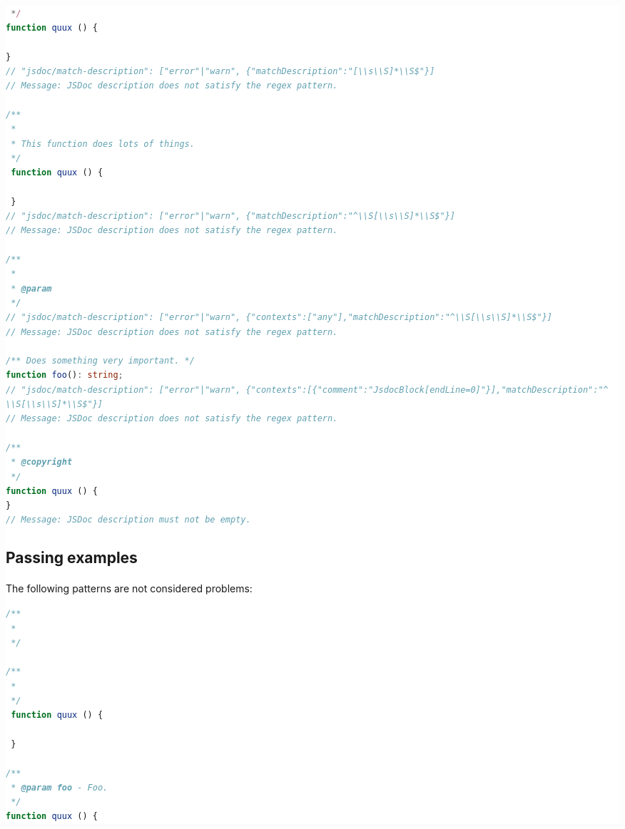 ````ts
 */
function quux () {

}
// "jsdoc/match-description": ["error"|"warn", {"matchDescription":"[\\s\\S]*\\S$"}]
// Message: JSDoc description does not satisfy the regex pattern.

/**
 *
 * This function does lots of things.
 */
 function quux () {

 }
// "jsdoc/match-description": ["error"|"warn", {"matchDescription":"^\\S[\\s\\S]*\\S$"}]
// Message: JSDoc description does not satisfy the regex pattern.

/**
 *
 * @param
 */
// "jsdoc/match-description": ["error"|"warn", {"contexts":["any"],"matchDescription":"^\\S[\\s\\S]*\\S$"}]
// Message: JSDoc description does not satisfy the regex pattern.

/** Does something very important. */
function foo(): string;
// "jsdoc/match-description": ["error"|"warn", {"contexts":[{"comment":"JsdocBlock[endLine=0]"}],"matchDescription":"^\\S[\\s\\S]*\\S$"}]
// Message: JSDoc description does not satisfy the regex pattern.

/**
 * @copyright
 */
function quux () {
}
// Message: JSDoc description must not be empty.
````



<a name="user-content-match-description-passing-examples"></a>
<a name="match-description-passing-examples"></a>
## Passing examples

The following patterns are not considered problems:

````ts
/**
 *
 */

/**
 *
 */
 function quux () {

 }

/**
 * @param foo - Foo.
 */
function quux () {

````